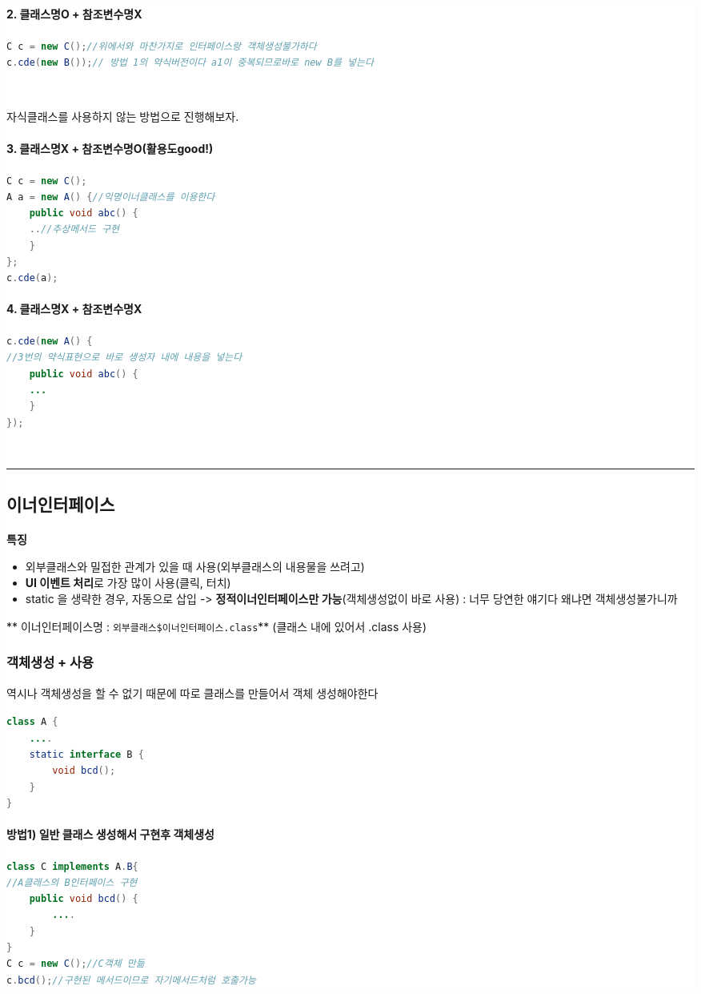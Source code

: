 #### 2. 클래스명O + 참조변수명X
```java
C c = new C();//위에서와 마찬가지로 인터페이스랑 객체생성불가하다
c.cde(new B());// 방법 1의 약식버전이다 a1이 중복되므로바로 new B를 넣는다
```
<br>

자식클래스를 사용하지 않는 방법으로 진행해보자.
#### 3. 클래스명X + 참조변수명O(활용도good!)
```java
C c = new C();
A a = new A() {//익명이너클래스를 이용한다
	public void abc() {
    ..//추상메서드 구현
    }
};
c.cde(a);
```

#### 4. 클래스명X + 참조변수명X

```java
c.cde(new A() { 
//3번의 약식표현으로 바로 생성자 내에 내용을 넣는다
	public void abc() {
    ...
    }
});
```
<br>

---
## 이너인터페이스

**특징**
- 외부클래스와 밀접한 관계가 있을 때 사용(외부클래스의 내용물을 쓰려고)
- **UI 이벤트 처리**로 가장 많이 사용(클릭, 터치)
- static 을 생략한 경우, 자동으로 삽입 -> **정적이너인터페이스만 가능**(객체생성없이 바로 사용) : 너무 당연한 얘기다  왜냐면 객체생성불가니까

** 이너인터페이스명 : `외부클래스$이너인터페이스.class`** (클래스 내에 있어서 .class 사용)

### 객체생성 + 사용
역시나 객체생성을 할 수 없기 때문에 따로 클래스를 만들어서 객체 생성해야한다
```java
class A {
	....
	static interface B {
    	void bcd();
    }
}
```
#### 방법1) 일반 클래스 생성해서 구현후 객체생성
```java
class C implements A.B{
//A클래스의 B인터페이스 구현
	public void bcd() {
    	....
    }
}
C c = new C();//C객체 만듦
c.bcd();//구현된 메서드이므로 자기메서드처럼 호출가능
```
